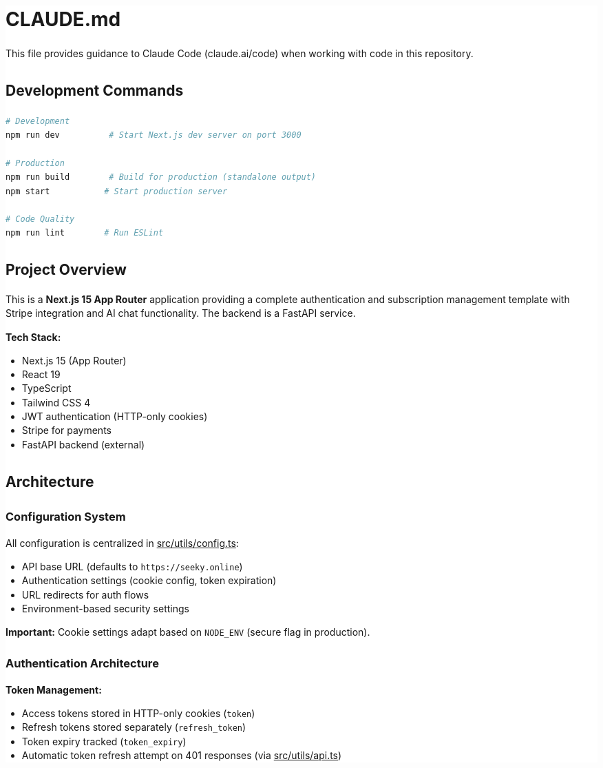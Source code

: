 # CLAUDE.md

This file provides guidance to Claude Code (claude.ai/code) when working with code in this repository.

## Development Commands

```bash
# Development
npm run dev          # Start Next.js dev server on port 3000

# Production
npm run build        # Build for production (standalone output)
npm start           # Start production server

# Code Quality
npm run lint        # Run ESLint
```

## Project Overview

This is a **Next.js 15 App Router** application providing a complete authentication and subscription management template with Stripe integration and AI chat functionality. The backend is a FastAPI service.

**Tech Stack:**
- Next.js 15 (App Router)
- React 19
- TypeScript
- Tailwind CSS 4
- JWT authentication (HTTP-only cookies)
- Stripe for payments
- FastAPI backend (external)

## Architecture

### Configuration System

All configuration is centralized in [src/utils/config.ts](src/utils/config.ts):
- API base URL (defaults to `https://seeky.online`)
- Authentication settings (cookie config, token expiration)
- URL redirects for auth flows
- Environment-based security settings

**Important:** Cookie settings adapt based on `NODE_ENV` (secure flag in production).

### Authentication Architecture

**Token Management:**
- Access tokens stored in HTTP-only cookies (`token`)
- Refresh tokens stored separately (`refresh_token`)
- Token expiry tracked (`token_expiry`)
- Automatic token refresh attempt on 401 responses (via [src/utils/api.ts](src/utils/api.ts))
